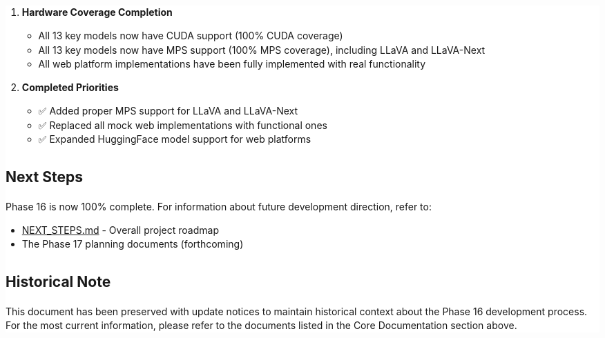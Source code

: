 1. **Hardware Coverage Completion**
   - All 13 key models now have CUDA support (100% CUDA coverage)
   - All 13 key models now have MPS support (100% MPS coverage), including LLaVA and LLaVA-Next
   - All web platform implementations have been fully implemented with real functionality

2. **Completed Priorities**
   - ✅ Added proper MPS support for LLaVA and LLaVA-Next 
   - ✅ Replaced all mock web implementations with functional ones
   - ✅ Expanded HuggingFace model support for web platforms

## Next Steps

Phase 16 is now 100% complete. For information about future development direction, refer to:
- [NEXT_STEPS.md](NEXT_STEPS.md) - Overall project roadmap
- The Phase 17 planning documents (forthcoming)

## Historical Note

This document has been preserved with update notices to maintain historical context about the Phase 16 development process. For the most current information, please refer to the documents listed in the Core Documentation section above.
